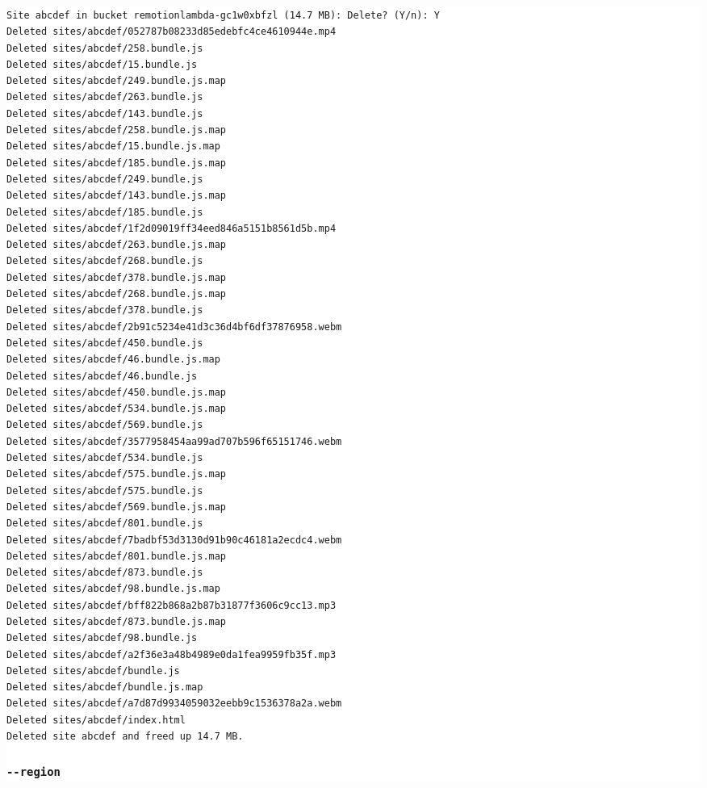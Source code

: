 ```
Site abcdef in bucket remotionlambda-gc1w0xbfzl (14.7 MB): Delete? (Y/n): Y
Deleted sites/abcdef/052787b08233d85edebfc4ce4610944e.mp4
Deleted sites/abcdef/258.bundle.js
Deleted sites/abcdef/15.bundle.js
Deleted sites/abcdef/249.bundle.js.map
Deleted sites/abcdef/263.bundle.js
Deleted sites/abcdef/143.bundle.js
Deleted sites/abcdef/258.bundle.js.map
Deleted sites/abcdef/15.bundle.js.map
Deleted sites/abcdef/185.bundle.js.map
Deleted sites/abcdef/249.bundle.js
Deleted sites/abcdef/143.bundle.js.map
Deleted sites/abcdef/185.bundle.js
Deleted sites/abcdef/1f2d09019ff34eed846a5151b8561d5b.mp4
Deleted sites/abcdef/263.bundle.js.map
Deleted sites/abcdef/268.bundle.js
Deleted sites/abcdef/378.bundle.js.map
Deleted sites/abcdef/268.bundle.js.map
Deleted sites/abcdef/378.bundle.js
Deleted sites/abcdef/2b91c5234e41d3c36d4bf6df37876958.webm
Deleted sites/abcdef/450.bundle.js
Deleted sites/abcdef/46.bundle.js.map
Deleted sites/abcdef/46.bundle.js
Deleted sites/abcdef/450.bundle.js.map
Deleted sites/abcdef/534.bundle.js.map
Deleted sites/abcdef/569.bundle.js
Deleted sites/abcdef/3577958454aa99ad707b596f65151746.webm
Deleted sites/abcdef/534.bundle.js
Deleted sites/abcdef/575.bundle.js.map
Deleted sites/abcdef/575.bundle.js
Deleted sites/abcdef/569.bundle.js.map
Deleted sites/abcdef/801.bundle.js
Deleted sites/abcdef/7badbf53d3130d91b90c46181a2ecdc4.webm
Deleted sites/abcdef/801.bundle.js.map
Deleted sites/abcdef/873.bundle.js
Deleted sites/abcdef/98.bundle.js.map
Deleted sites/abcdef/bff822b868a2b87b31877f3606c9cc13.mp3
Deleted sites/abcdef/873.bundle.js.map
Deleted sites/abcdef/98.bundle.js
Deleted sites/abcdef/a2f36e3a48b4989e0da1fea9959fb35f.mp3
Deleted sites/abcdef/bundle.js
Deleted sites/abcdef/bundle.js.map
Deleted sites/abcdef/a7d87d9934059032eebb9c1536378a2a.webm
Deleted sites/abcdef/index.html
Deleted site abcdef and freed up 14.7 MB.

```

### `--region` [​](\#--region-2 "Direct link to --region-2")
